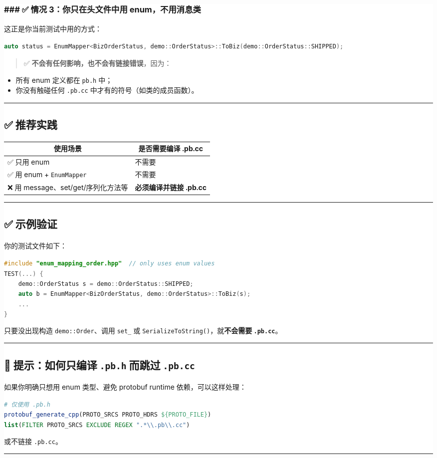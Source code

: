 
### ### ✅ 情况 3：**你只在头文件中用 enum，不用消息类**

这正是你当前测试中用的方式：

```cpp
auto status = EnumMapper<BizOrderStatus, demo::OrderStatus>::ToBiz(demo::OrderStatus::SHIPPED);
```

> ✅ **不会有任何影响，也不会有链接错误**，因为：

* 所有 enum 定义都在 `pb.h` 中；
* 你没有触碰任何 `.pb.cc` 中才有的符号（如类的成员函数）。

---

## ✅ 推荐实践

| 使用场景                       | 是否需要编译 .pb.cc      |
| -------------------------- | ------------------ |
| ✅ 只用 enum                  | 不需要                |
| ✅ 用 enum + `EnumMapper`    | 不需要                |
| ❌ 用 message、set/get/序列化方法等 | **必须编译并链接 .pb.cc** |

---

## ✅ 示例验证

你的测试文件如下：

```cpp
#include "enum_mapping_order.hpp"  // only uses enum values
TEST(...) {
    demo::OrderStatus s = demo::OrderStatus::SHIPPED;
    auto b = EnumMapper<BizOrderStatus, demo::OrderStatus>::ToBiz(s);
    ...
}
```

只要没出现构造 `demo::Order`、调用 `set_` 或 `SerializeToString()`，就**不会需要 `.pb.cc`**。

---

## 🔧 提示：如何只编译 `.pb.h` 而跳过 `.pb.cc`

如果你明确只想用 enum 类型、避免 protobuf runtime 依赖，可以这样处理：

```cmake
# 仅使用 .pb.h
protobuf_generate_cpp(PROTO_SRCS PROTO_HDRS ${PROTO_FILE})
list(FILTER PROTO_SRCS EXCLUDE REGEX ".*\\.pb\\.cc")
```

或不链接 `.pb.cc`。

---